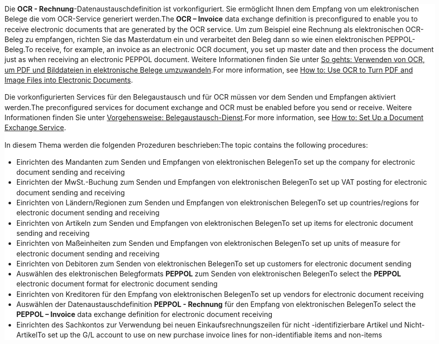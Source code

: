 <span data-ttu-id="c300e-122">Die **OCR - Rechnung**-Datenaustauschdefinition ist vorkonfiguriert. Sie ermöglicht Ihnen dem Empfang von um elektronischen Belege die vom OCR-Service generiert werden.</span><span class="sxs-lookup"><span data-stu-id="c300e-122">The **OCR – Invoice** data exchange definition is preconfigured to enable you to receive electronic documents that are generated by the OCR service.</span></span> <span data-ttu-id="c300e-123">Um zum Beispiel eine Rechnung als elektronischen OCR-Beleg zu empfangen, richten Sie das Masterdatum ein und verarbeitet den Beleg dann so wie einen elektronischen PEPPOL-Beleg.</span><span class="sxs-lookup"><span data-stu-id="c300e-123">To receive, for example, an invoice as an electronic OCR document, you set up master date and then process the document just as when receiving an electronic PEPPOL document.</span></span> <span data-ttu-id="c300e-124">Weitere Informationen finden Sie unter [So gehts: Verwenden von OCR, um PDF und Bilddateien in elektronische Belege umzuwandeln](across-how-use-ocr-pdf-images-files.md).</span><span class="sxs-lookup"><span data-stu-id="c300e-124">For more information, see [How to: Use OCR to Turn PDF and Image Files into Electronic Documents](across-how-use-ocr-pdf-images-files.md).</span></span>  

<span data-ttu-id="c300e-125">Die vorkonfigurierten Services für den Belegaustausch und für OCR müssen vor dem Senden und Empfangen aktiviert werden.</span><span class="sxs-lookup"><span data-stu-id="c300e-125">The preconfigured services for document exchange and OCR must be enabled before you send or receive.</span></span> <span data-ttu-id="c300e-126">Weitere Informationen finden Sie unter [Vorgehensweise: Belegaustausch-Dienst](across-how-to-set-up-a-document-exchange-service.md).</span><span class="sxs-lookup"><span data-stu-id="c300e-126">For more information, see [How to: Set Up a Document Exchange Service](across-how-to-set-up-a-document-exchange-service.md).</span></span>  

<span data-ttu-id="c300e-127">In diesem Thema werden die folgenden Prozeduren beschrieben:</span><span class="sxs-lookup"><span data-stu-id="c300e-127">The topic contains the following procedures:</span></span>  

* <span data-ttu-id="c300e-128">Einrichten des Mandanten zum Senden und Empfangen von elektronischen Belegen</span><span class="sxs-lookup"><span data-stu-id="c300e-128">To set up the company for electronic document sending and receiving</span></span>  
* <span data-ttu-id="c300e-129">Einrichten der MwSt.-Buchung zum Senden und Empfangen von elektronischen Belegen</span><span class="sxs-lookup"><span data-stu-id="c300e-129">To set up VAT posting for electronic document sending and receiving</span></span>  
* <span data-ttu-id="c300e-130">Einrichten von Ländern/Regionen zum Senden und Empfangen von elektronischen Belegen</span><span class="sxs-lookup"><span data-stu-id="c300e-130">To set up countries/regions for electronic document sending and receiving</span></span>  
* <span data-ttu-id="c300e-131">Einrichten von Artikeln zum Senden und Empfangen von elektronischen Belegen</span><span class="sxs-lookup"><span data-stu-id="c300e-131">To set up items for electronic document sending and receiving</span></span>  
* <span data-ttu-id="c300e-132">Einrichten von Maßeinheiten zum Senden und Empfangen von elektronischen Belegen</span><span class="sxs-lookup"><span data-stu-id="c300e-132">To set up units of measure for electronic document sending and receiving</span></span>  
* <span data-ttu-id="c300e-133">Einrichten von Debitoren zum Senden von elektronischen Belegen</span><span class="sxs-lookup"><span data-stu-id="c300e-133">To set up customers for electronic document sending</span></span>  
* <span data-ttu-id="c300e-134">Auswählen des elektronischen Belegformats **PEPPOL** zum Senden von elektronischen Belegen</span><span class="sxs-lookup"><span data-stu-id="c300e-134">To select the **PEPPOL** electronic document format for electronic document sending</span></span>  
* <span data-ttu-id="c300e-135">Einrichten von Kreditoren für den Empfang von elektronischen Belegen</span><span class="sxs-lookup"><span data-stu-id="c300e-135">To set up vendors for electronic document receiving</span></span>  
* <span data-ttu-id="c300e-136">Auswählen der Datenaustauschdefinition **PEPPOL - Rechnung** für den Empfang von elektronischen Belegen</span><span class="sxs-lookup"><span data-stu-id="c300e-136">To select the **PEPPOL – Invoice** data exchange definition for electronic document receiving</span></span>  
* <span data-ttu-id="c300e-137">Einrichten des Sachkontos zur Verwendung bei neuen Einkaufsrechnungszeilen für nicht \-identifizierbare Artikel und Nicht\-Artikel</span><span class="sxs-lookup"><span data-stu-id="c300e-137">To set up the G/L account to use on new purchase invoice lines for non\-identifiable items and non\-items</span></span>  
